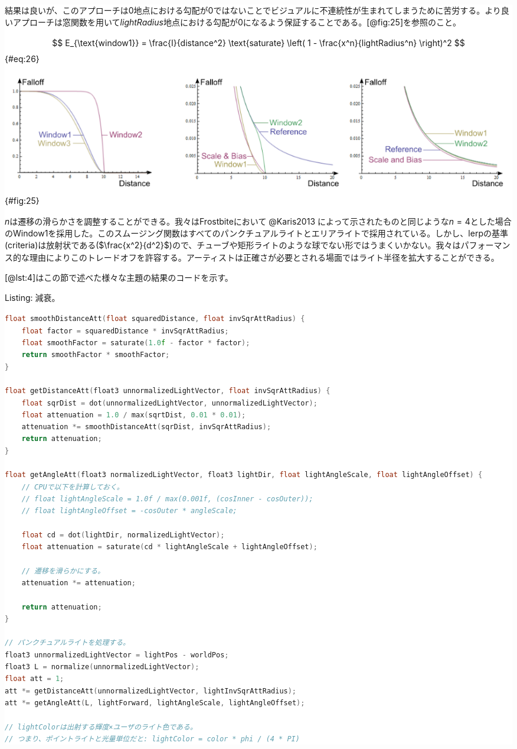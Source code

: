 結果は良いが、このアプローチは0地点における勾配が0ではないことでビジュアルに不連続性が生まれてしまうために苦労する。より良いアプローチは窓関数を用いて$lightRadius$地点における勾配が0になるよう保証することである。[@fig:25]を参照のこと。

$$
E_{\text{window1}} = \frac{I}{distance^2} \text{saturate} \left( 1 - \frac{x^n}{lightRadius^n} \right)^2
$$ {#eq:26}

![照度: 左のグラフはDistance軸を横切るときの不連続性を強調した様々な窓関数を示す。Window1は[@Karis2013]で使われているもの。Window2は非連続性の問題を持つ。Window3はなだらか。中と右のグラフは個々のライト半径10と40のフォールオフに適用された窓関数を示す。](assets/Figure25.png){#fig:25}

$n$は遷移の滑らかさを調整することができる。我々はFrostbiteにおいて @Karis2013 によって示されたものと同じような$n = 4$とした場合のWindow1を採用した。このスムージング関数はすべてのパンクチュアルライトとエリアライトで採用されている。しかし、lerpの基準(criteria)は放射状である($\frac{x^2}{d^2}$)ので、チューブや矩形ライトのような球でない形ではうまくいかない。我々はパフォーマンス的な理由によりこのトレードオフを許容する。アーティストは正確さが必要とされる場面ではライト半径を拡大することができる。

[@lst:4]はこの節で述べた様々な主題の結果のコードを示す。

Listing: 減衰。

~~~ {.c .numberLines id="lst:4"}
float smoothDistanceAtt(float squaredDistance, float invSqrAttRadius) {
    float factor = squaredDistance * invSqrAttRadius;
    float smoothFactor = saturate(1.0f - factor * factor);
    return smoothFactor * smoothFactor;
}

float getDistanceAtt(float3 unnormalizedLightVector, float invSqrAttRadius) {
    float sqrDist = dot(unnormalizedLightVector, unnormalizedLightVector);
    float attenuation = 1.0 / max(sqrtDist, 0.01 * 0.01);
    attenuation *= smoothDistanceAtt(sqrDist, invSqrAttRadius);
    return attenuation;
}

float getAngleAtt(float3 normalizedLightVector, float3 lightDir, float lightAngleScale, float lightAngleOffset) {
    // CPUで以下を計算しておく。
    // float lightAngleScale = 1.0f / max(0.001f, (cosInner - cosOuter));
    // float lightAngleOffset = -cosOuter * angleScale;

    float cd = dot(lightDir, normalizedLightVector);
    float attenuation = saturate(cd * lightAngleScale + lightAngleOffset);

    // 遷移を滑らかにする。
    attenuation *= attenuation;

    return attenuation;
}

// パンクチュアルライトを処理する。
float3 unnormalizedLightVector = lightPos - worldPos;
float3 L = normalize(unnormalizedLightVector);
float att = 1;
att *= getDistanceAtt(unnormalizedLightVector, lightInvSqrAttRadius);
att *= getAngleAtt(L, lightForward, lightAngleScale, lightAngleOffset);

// lightColorは出射する輝度×ユーザのライト色である。
// つまり、ポイントライトと光量単位だと: lightColor = color * phi / (4 * PI)
~~~

[^cookie_textures]: ここでの*cookie*は*cucoloris*とも呼ばれ、光源に意図した影を落とさせるための遮蔽用マスクを指す。([参考1](https://docs.unity3d.com/ja/current/Manual/Cookies.html)、[参考2](https://en.wikipedia.org/wiki/Cucoloris))